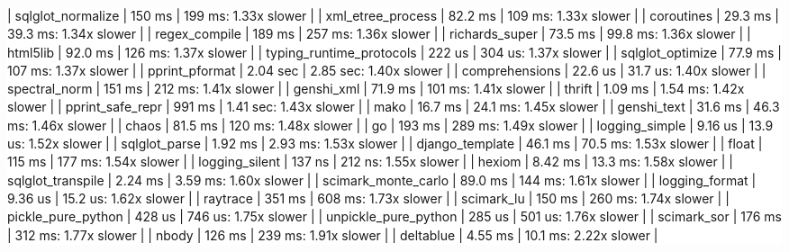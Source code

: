 | sqlglot_normalize          | 150 ms                                                                | 199 ms: 1.33x slower                                                 |
| xml_etree_process          | 82.2 ms                                                               | 109 ms: 1.33x slower                                                 |
| coroutines                 | 29.3 ms                                                               | 39.3 ms: 1.34x slower                                                |
| regex_compile              | 189 ms                                                                | 257 ms: 1.36x slower                                                 |
| richards_super             | 73.5 ms                                                               | 99.8 ms: 1.36x slower                                                |
| html5lib                   | 92.0 ms                                                               | 126 ms: 1.37x slower                                                 |
| typing_runtime_protocols   | 222 us                                                                | 304 us: 1.37x slower                                                 |
| sqlglot_optimize           | 77.9 ms                                                               | 107 ms: 1.37x slower                                                 |
| pprint_pformat             | 2.04 sec                                                              | 2.85 sec: 1.40x slower                                               |
| comprehensions             | 22.6 us                                                               | 31.7 us: 1.40x slower                                                |
| spectral_norm              | 151 ms                                                                | 212 ms: 1.41x slower                                                 |
| genshi_xml                 | 71.9 ms                                                               | 101 ms: 1.41x slower                                                 |
| thrift                     | 1.09 ms                                                               | 1.54 ms: 1.42x slower                                                |
| pprint_safe_repr           | 991 ms                                                                | 1.41 sec: 1.43x slower                                               |
| mako                       | 16.7 ms                                                               | 24.1 ms: 1.45x slower                                                |
| genshi_text                | 31.6 ms                                                               | 46.3 ms: 1.46x slower                                                |
| chaos                      | 81.5 ms                                                               | 120 ms: 1.48x slower                                                 |
| go                         | 193 ms                                                                | 289 ms: 1.49x slower                                                 |
| logging_simple             | 9.16 us                                                               | 13.9 us: 1.52x slower                                                |
| sqlglot_parse              | 1.92 ms                                                               | 2.93 ms: 1.53x slower                                                |
| django_template            | 46.1 ms                                                               | 70.5 ms: 1.53x slower                                                |
| float                      | 115 ms                                                                | 177 ms: 1.54x slower                                                 |
| logging_silent             | 137 ns                                                                | 212 ns: 1.55x slower                                                 |
| hexiom                     | 8.42 ms                                                               | 13.3 ms: 1.58x slower                                                |
| sqlglot_transpile          | 2.24 ms                                                               | 3.59 ms: 1.60x slower                                                |
| scimark_monte_carlo        | 89.0 ms                                                               | 144 ms: 1.61x slower                                                 |
| logging_format             | 9.36 us                                                               | 15.2 us: 1.62x slower                                                |
| raytrace                   | 351 ms                                                                | 608 ms: 1.73x slower                                                 |
| scimark_lu                 | 150 ms                                                                | 260 ms: 1.74x slower                                                 |
| pickle_pure_python         | 428 us                                                                | 746 us: 1.75x slower                                                 |
| unpickle_pure_python       | 285 us                                                                | 501 us: 1.76x slower                                                 |
| scimark_sor                | 176 ms                                                                | 312 ms: 1.77x slower                                                 |
| nbody                      | 126 ms                                                                | 239 ms: 1.91x slower                                                 |
| deltablue                  | 4.55 ms                                                               | 10.1 ms: 2.22x slower                                                |